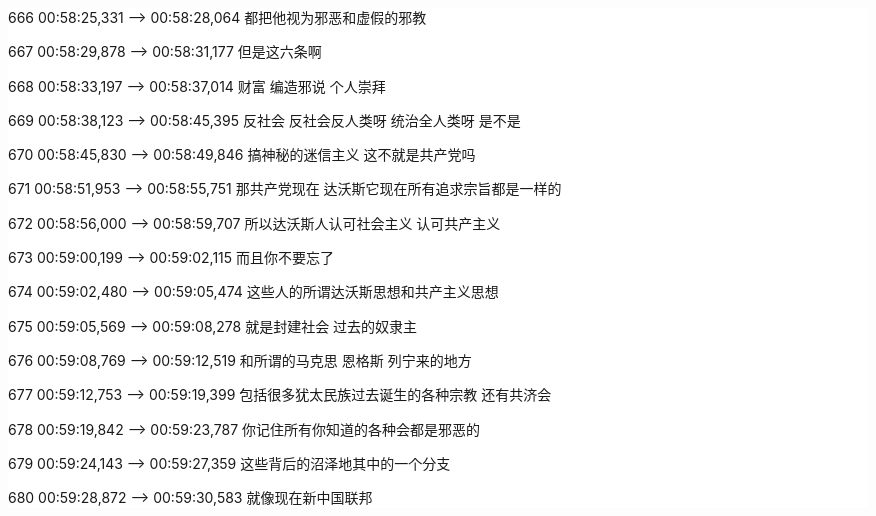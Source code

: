 666
00:58:25,331 –&gt; 00:58:28,064
都把他视为邪恶和虚假的邪教
 
667
00:58:29,878 –&gt; 00:58:31,177
但是这六条啊
 
668
00:58:33,197 –&gt; 00:58:37,014
财富 编造邪说 个人崇拜
 
669
00:58:38,123 –&gt; 00:58:45,395
反社会 反社会反人类呀 统治全人类呀 是不是
 
670
00:58:45,830 –&gt; 00:58:49,846
搞神秘的迷信主义 这不就是共产党吗
 
671
00:58:51,953 –&gt; 00:58:55,751
那共产党现在 达沃斯它现在所有追求宗旨都是一样的
 
672
00:58:56,000 –&gt; 00:58:59,707
所以达沃斯人认可社会主义 认可共产主义
 
673
00:59:00,199 –&gt; 00:59:02,115
而且你不要忘了
 
674
00:59:02,480 –&gt; 00:59:05,474
这些人的所谓达沃斯思想和共产主义思想
 
675
00:59:05,569 –&gt; 00:59:08,278
就是封建社会 过去的奴隶主
 
676
00:59:08,769 –&gt; 00:59:12,519
和所谓的马克思 恩格斯 列宁来的地方
 
677
00:59:12,753 –&gt; 00:59:19,399
包括很多犹太民族过去诞生的各种宗教 还有共济会
 
678
00:59:19,842 –&gt; 00:59:23,787
你记住所有你知道的各种会都是邪恶的
 
679
00:59:24,143 –&gt; 00:59:27,359
这些背后的沼泽地其中的一个分支
 
680
00:59:28,872 –&gt; 00:59:30,583
就像现在新中国联邦
 